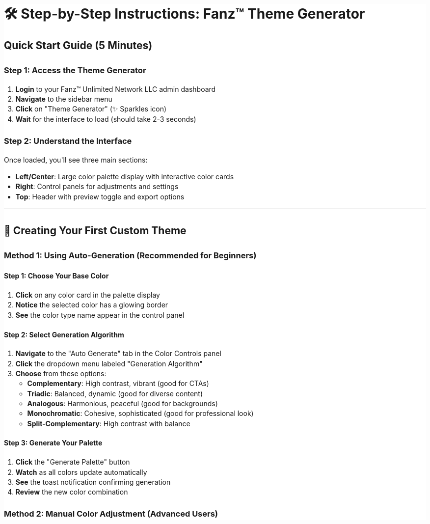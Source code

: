 # 🛠️ Step-by-Step Instructions: Fanz™ Theme Generator

## Quick Start Guide (5 Minutes)

### Step 1: Access the Theme Generator

1. **Login** to your Fanz™ Unlimited Network LLC admin dashboard
2. **Navigate** to the sidebar menu
3. **Click** on "Theme Generator" (✨ Sparkles icon)
4. **Wait** for the interface to load (should take 2-3 seconds)

### Step 2: Understand the Interface

Once loaded, you'll see three main sections:

- **Left/Center**: Large color palette display with interactive color cards
- **Right**: Control panels for adjustments and settings
- **Top**: Header with preview toggle and export options

---

## 🎨 Creating Your First Custom Theme

### Method 1: Using Auto-Generation (Recommended for Beginners)

#### Step 1: Choose Your Base Color

1. **Click** on any color card in the palette display
2. **Notice** the selected color has a glowing border
3. **See** the color type name appear in the control panel

#### Step 2: Select Generation Algorithm

1. **Navigate** to the "Auto Generate" tab in the Color Controls panel
2. **Click** the dropdown menu labeled "Generation Algorithm"
3. **Choose** from these options:
   - **Complementary**: High contrast, vibrant (good for CTAs)
   - **Triadic**: Balanced, dynamic (good for diverse content)
   - **Analogous**: Harmonious, peaceful (good for backgrounds)
   - **Monochromatic**: Cohesive, sophisticated (good for professional look)
   - **Split-Complementary**: High contrast with balance

#### Step 3: Generate Your Palette

1. **Click** the "Generate Palette" button
2. **Watch** as all colors update automatically
3. **See** the toast notification confirming generation
4. **Review** the new color combination

### Method 2: Manual Color Adjustment (Advanced Users)
